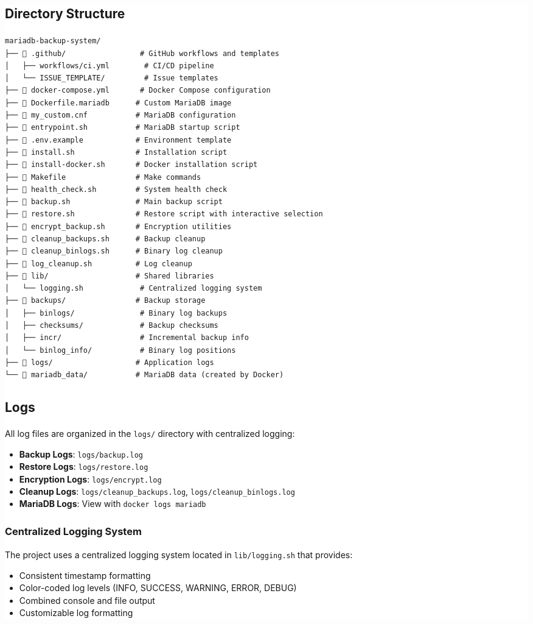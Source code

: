 
## Directory Structure

```
mariadb-backup-system/
├── 📁 .github/                 # GitHub workflows and templates
│   ├── workflows/ci.yml        # CI/CD pipeline
│   └── ISSUE_TEMPLATE/         # Issue templates
├── 📄 docker-compose.yml       # Docker Compose configuration
├── 📄 Dockerfile.mariadb      # Custom MariaDB image
├── 📄 my_custom.cnf           # MariaDB configuration
├── 📄 entrypoint.sh           # MariaDB startup script
├── 📄 .env.example            # Environment template
├── 📄 install.sh              # Installation script
├── 📄 install-docker.sh       # Docker installation script
├── 📄 Makefile                # Make commands
├── 📄 health_check.sh         # System health check
├── 🔧 backup.sh               # Main backup script
├── 🔧 restore.sh              # Restore script with interactive selection
├── 🔧 encrypt_backup.sh       # Encryption utilities
├── 🔧 cleanup_backups.sh      # Backup cleanup
├── 🔧 cleanup_binlogs.sh      # Binary log cleanup
├── 🔧 log_cleanup.sh          # Log cleanup
├── 📁 lib/                    # Shared libraries
│   └── logging.sh             # Centralized logging system
├── 📁 backups/                # Backup storage
│   ├── binlogs/               # Binary log backups
│   ├── checksums/             # Backup checksums
│   ├── incr/                  # Incremental backup info
│   └── binlog_info/           # Binary log positions
├── 📁 logs/                   # Application logs
└── 📁 mariadb_data/           # MariaDB data (created by Docker)
```

## Logs

All log files are organized in the `logs/` directory with centralized logging:

- **Backup Logs**: `logs/backup.log`
- **Restore Logs**: `logs/restore.log`
- **Encryption Logs**: `logs/encrypt.log`
- **Cleanup Logs**: `logs/cleanup_backups.log`, `logs/cleanup_binlogs.log`
- **MariaDB Logs**: View with `docker logs mariadb`

### Centralized Logging System

The project uses a centralized logging system located in `lib/logging.sh` that provides:
- Consistent timestamp formatting
- Color-coded log levels (INFO, SUCCESS, WARNING, ERROR, DEBUG)
- Combined console and file output
- Customizable log formatting
